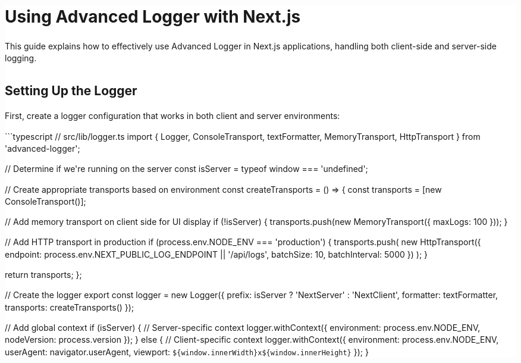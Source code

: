 # Using Advanced Logger with Next.js

This guide explains how to effectively use Advanced Logger in Next.js applications, handling both client-side and server-side logging.

## Setting Up the Logger

First, create a logger configuration that works in both client and server environments:

\`\`\`typescript
// src/lib/logger.ts
import { Logger, ConsoleTransport, textFormatter, MemoryTransport, HttpTransport } from 'advanced-logger';

// Determine if we're running on the server
const isServer = typeof window === 'undefined';

// Create appropriate transports based on environment
const createTransports = () => {
const transports = [new ConsoleTransport()];

// Add memory transport on client side for UI display
if (!isServer) {
transports.push(new MemoryTransport({ maxLogs: 100 }));
}

// Add HTTP transport in production
if (process.env.NODE_ENV === 'production') {
transports.push(
new HttpTransport({
endpoint: process.env.NEXT_PUBLIC_LOG_ENDPOINT || '/api/logs',
batchSize: 10,
batchInterval: 5000
})
);
}

return transports;
};

// Create the logger
export const logger = new Logger({
prefix: isServer ? 'NextServer' : 'NextClient',
formatter: textFormatter,
transports: createTransports()
});

// Add global context
if (isServer) {
// Server-specific context
logger.withContext({
environment: process.env.NODE_ENV,
nodeVersion: process.version
});
} else {
// Client-specific context
logger.withContext({
environment: process.env.NODE_ENV,
userAgent: navigator.userAgent,
viewport: `${window.innerWidth}x${window.innerHeight}`
});
}
